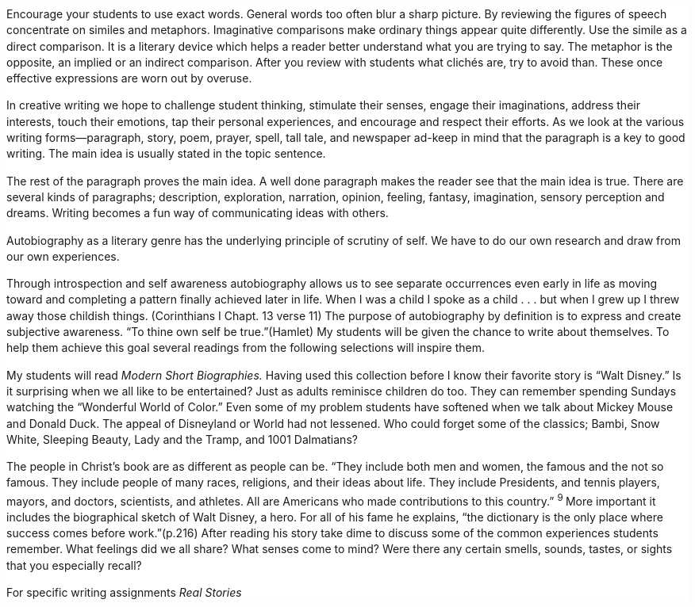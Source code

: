 <p>
Encourage your students to use exact words. General words too often blur a sharp picture. By reviewing the figures of speech concentrate on similes and metaphors. Imaginative comparisons make ordinary things appear quite differently. Use the simile as a direct comparison. It is a literary device which helps a reader better understand what you are trying to say. The metaphor is the opposite, an implied or an indirect comparison. After you review with students what clichés are, try to avoid than. These once effective expressions are worn out by overuse.
</p>
<p>
In creative writing we hope to challenge student thinking, stimulate their senses, engage their imaginations, address their interests, touch their emotions, tap their personal experiences, and encourage and respect their efforts. As we look at the various writing forms—paragraph, story, poem, prayer, spell, tall tale, and newspaper ad-keep in mind that the paragraph is a key to good writing. The main idea is usually stated in the topic sentence.
</p>
<p>
The rest of the paragraph proves the main idea. A well done paragraph makes the reader see that the main idea is true. There are several kinds of paragraphs; description, exploration, narration, opinion, feeling, fantasy, imagination, sensory perception and dreams. Writing becomes a fun way of communicating ideas with others.
</p>
<p>
Autobiography as a literary genre has the underlying principle of scrutiny of self. We have to do our own research and draw from our own experiences.
</p>
<p>
Through introspection and self awareness autobiography allows us to see separate occurrences even early in life as moving toward and completing a pattern finally achieved later in life. When I was a child I spoke as a child . . .  but when I grew up I threw away those childish things. (Corinthians I Chapt. 13 verse 11) The purpose of autobiography by definition is to express and create subjective awareness. “To thine own self be true.”(Hamlet) My students will be given the chance to write about themselves. To help them achieve this goal several readings from the following selections will inspire them.
</p>
<p>
My students will read
<i>
Modern Short Biographies.
</i>
Having used this collection before I know their favorite story is “Walt Disney.” Is it surprising when we all like to be entertained? Just as adults reminisce children do too. They can remember spending Sundays watching the “Wonderful World of Color.” Even some of my problem students have softened when we talk about Mickey Mouse and Donald Duck. The appeal of Disneyland or World had not lessened. Who could forget some of the classics; Bambi, Snow White, Sleeping Beauty, Lady and the Tramp, and 1001 Dalmatians?
</p>
<p>
The people in Christ’s book are as different as people can be. “They include both men and women, the famous and the not so famous. They include people of many races, religions, and their ideas about life. They include Presidents, and tennis players, mayors, and doctors, scientists, and athletes. All are Americans who made contributions to this country.”
<sup>
9
</sup>
More important it includes the biographical sketch of Walt Disney, a hero. For all of his fame he explains, “the dictionary is the only place where success comes before work.”(p.216) After reading his story take dime to discuss some of the common experiences students remember. What feelings did we all share? What senses come to mind? Were there any certain smells, sounds, tastes, or sights that you especially recall?
</p>
<p>
For specific writing assignments
<i>
Real Stories